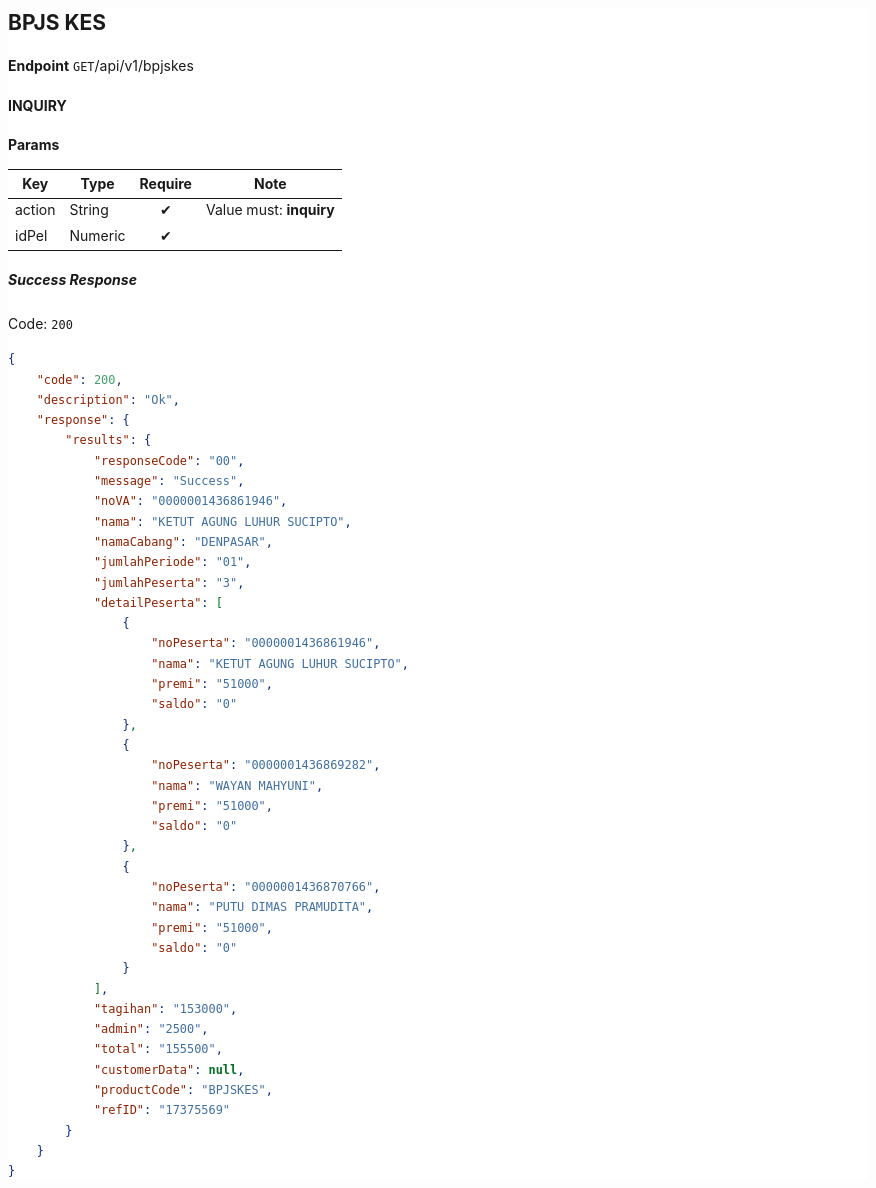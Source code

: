 ## BPJS KES

**Endpoint** `GET`/api/v1/bpjskes

#### INQUIRY

**Params**

| Key    | Type    | Require | Note                    |
| ------ | ------- | :-----: | ----------------------- |
| action | String  |    ✔    | Value must: **inquiry** |
| idPel  | Numeric |    ✔    |                         |

##### Success Response

Code: `200`

```json
{
    "code": 200,
    "description": "Ok",
    "response": {
        "results": {
            "responseCode": "00",
            "message": "Success",
            "noVA": "0000001436861946",
            "nama": "KETUT AGUNG LUHUR SUCIPTO",
            "namaCabang": "DENPASAR",
            "jumlahPeriode": "01",
            "jumlahPeserta": "3",
            "detailPeserta": [
                {
                    "noPeserta": "0000001436861946",
                    "nama": "KETUT AGUNG LUHUR SUCIPTO",
                    "premi": "51000",
                    "saldo": "0"
                },
                {
                    "noPeserta": "0000001436869282",
                    "nama": "WAYAN MAHYUNI",
                    "premi": "51000",
                    "saldo": "0"
                },
                {
                    "noPeserta": "0000001436870766",
                    "nama": "PUTU DIMAS PRAMUDITA",
                    "premi": "51000",
                    "saldo": "0"
                }
            ],
            "tagihan": "153000",
            "admin": "2500",
            "total": "155500",
            "customerData": null,
            "productCode": "BPJSKES",
            "refID": "17375569"
        }
    }
}
```
